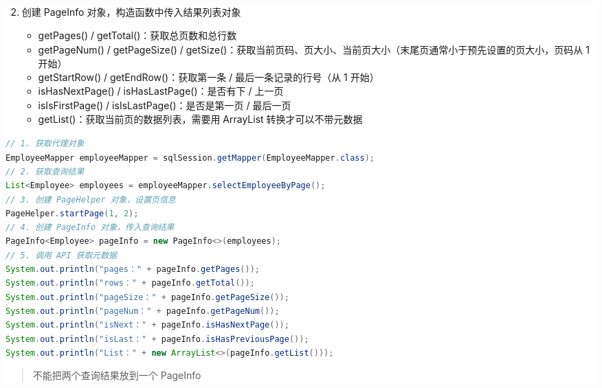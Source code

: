 2. 创建 PageInfo 对象，构造函数中传入结果列表对象

    - getPages() / getTotal()：获取总页数和总行数
    - getPageNum() / getPageSize() / getSize()：获取当前页码、页大小、当前页大小（末尾页通常小于预先设置的页大小，页码从 1 开始）
    - getStartRow() / getEndRow()：获取第一条 / 最后一条记录的行号（从 1 开始）
    - isHasNextPage() / isHasLastPage()：是否有下 / 上一页
    - isIsFirstPage() / isIsLastPage()：是否是第一页 / 最后一页
    - getList()：获取当前页的数据列表，需要用 ArrayList 转换才可以不带元数据

```java
// 1. 获取代理对象
EmployeeMapper employeeMapper = sqlSession.getMapper(EmployeeMapper.class);
// 2. 获取查询结果
List<Employee> employees = employeeMapper.selectEmployeeByPage();
// 3. 创建 PageHelper 对象，设置页信息
PageHelper.startPage(1, 2);
// 4. 创建 PageInfo 对象，传入查询结果
PageInfo<Employee> pageInfo = new PageInfo<>(employees);
// 5. 调用 API 获取元数据
System.out.println("pages：" + pageInfo.getPages());
System.out.println("rows：" + pageInfo.getTotal());
System.out.println("pageSize：" + pageInfo.getPageSize());
System.out.println("pageNum：" + pageInfo.getPageNum());
System.out.println("isNext：" + pageInfo.isHasNextPage());
System.out.println("isLast：" + pageInfo.isHasPreviousPage());
System.out.println("List：" + new ArrayList<>(pageInfo.getList()));
```

> 不能把两个查询结果放到一个 PageInfo